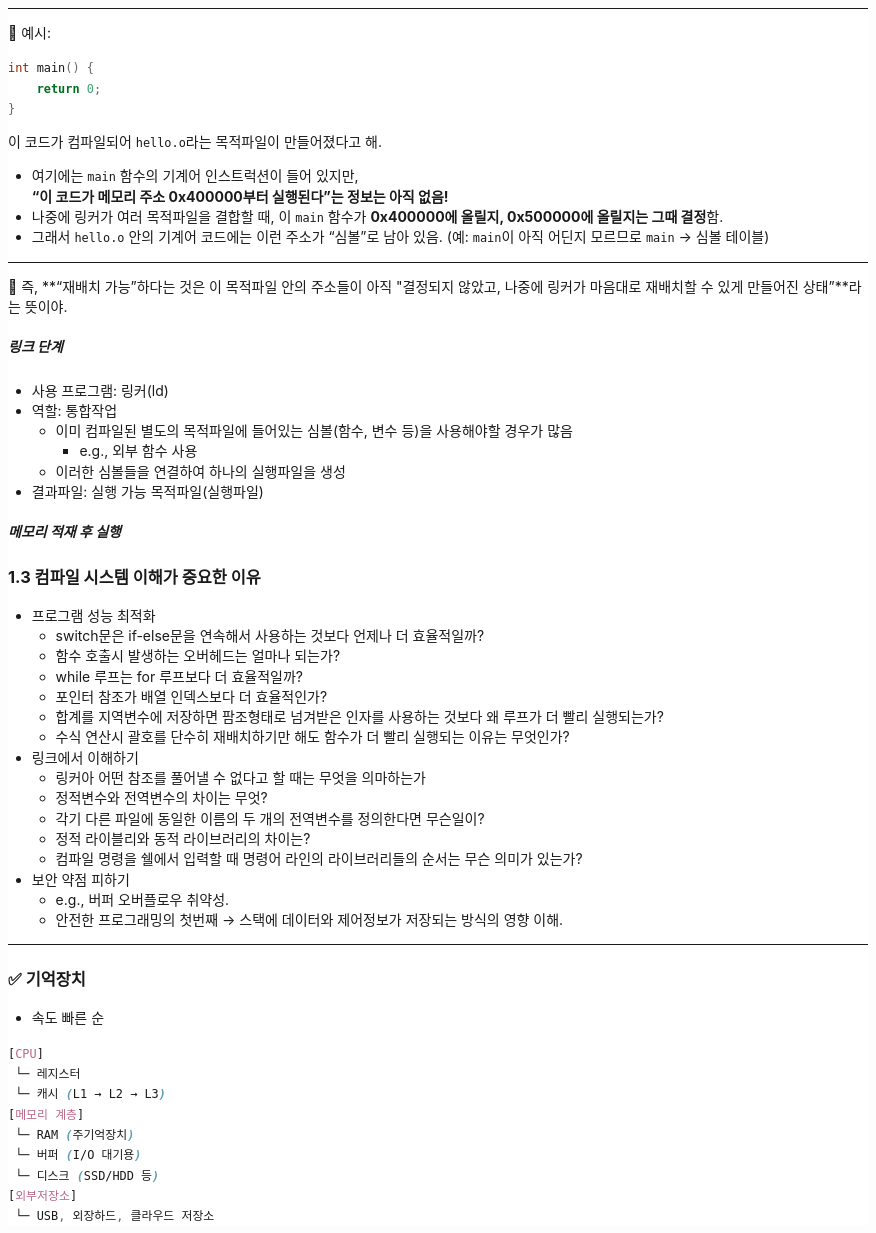 
---

🔹 예시:
```c
int main() {
	return 0;
}
```

이 코드가 컴파일되어 `hello.o`라는 목적파일이 만들어졌다고 해.

- 여기에는 `main` 함수의 기계어 인스트럭션이 들어 있지만,  
    **“이 코드가 메모리 주소 0x400000부터 실행된다”는 정보는 아직 없음!**
- 나중에 링커가 여러 목적파일을 결합할 때, 이 `main` 함수가 **0x400000에 올릴지, 0x500000에 올릴지는 그때 결정**함.
- 그래서 `hello.o` 안의 기계어 코드에는 이런 주소가 “심볼”로 남아 있음. (예: `main`이 아직 어딘지 모르므로 `main` → 심볼 테이블)
    

---

📌 즉, **“재배치 가능”하다는 것은 이 목적파일 안의 주소들이 아직 "결정되지 않았고, 나중에 링커가 마음대로 재배치할 수 있게 만들어진 상태”**라는 뜻이야.

##### 링크 단계
- 사용 프로그램: 링커(ld)
- 역할: 통합작업
	- 이미 컴파일된 별도의 목적파일에 들어있는 심볼(함수, 변수 등)을 사용해야할 경우가 많음
		- e.g., 외부 함수 사용
	- 이러한 심볼들을 연결하여 하나의 실행파일을 생성
- 결과파일: 실행 가능 목적파일(실행파일)

##### 메모리 적재 후 실행

### 1.3 컴파일 시스템 이해가 중요한 이유
- 프로그램 성능 최적화
	- switch문은 if-else문을 연속해서 사용하는 것보다 언제나 더 효율적일까?
	- 함수 호출시 발생하는 오버헤드는 얼마나 되는가?
	- while 루프는 for 루프보다 더 효율적일까?
	- 포인터 참조가 배열 인덱스보다 더 효율적인가?
	- 합계를 지역변수에 저장하면 팜조형태로 넘겨받은 인자를 사용하는 것보다 왜 루프가 더 빨리 실행되는가?
	- 수식 연산시 괄호를 단수히 재배치하기만 해도 함수가 더 빨리 실행되는 이유는 무엇인가?
- 링크에서 이해하기
	- 링커아 어떤 참조를 풀어낼 수 없다고 할 때는 무엇을 의마하는가
	- 정적변수와 전역변수의 차이는 무엇?
	- 각기 다른 파일에 동일한 이름의 두 개의 전역변수를 정의한다면 무슨일이?
	- 정적 라이블리와 동적 라이브러리의 차이는?
	- 컴파일 명령을 쉘에서 입력할 때 명령어 라인의 라이브러리들의 순서는 무슨 의미가 있는가?
- 보안 약점 피하기
	- e.g., 버퍼 오버플로우 취약성.
	- 안전한 프로그래밍의 첫번째 → 스택에 데이터와 제어정보가 저장되는 방식의 영향 이해.

---
### ✅ 기억장치
- 속도 빠른 순
```scss
[CPU]
 └─ 레지스터
 └─ 캐시 (L1 → L2 → L3)
[메모리 계층]
 └─ RAM (주기억장치)
 └─ 버퍼 (I/O 대기용)
 └─ 디스크 (SSD/HDD 등)
[외부저장소]
 └─ USB, 외장하드, 클라우드 저장소
 ```
 

[^1]:  C언어에서 디렉티브는 컴파일러에게 지시를 내리기 위해 사용하는 전처리 지시문을 의미함
[^2]: 이해 다 못함.
[^3]: Q: 실행파일(=목적코드) 안에 메모리 주소가 이미 써 있는데, 실행 중에 “주소를 잘못 참조한다”는 건 그럼 무슨 뜻?
[^4]: 컴퓨터 전체 환경
[^5]: 사용자 프로그램이 운영체제의 기능을 요청할 때 사용하는 인터페이스.